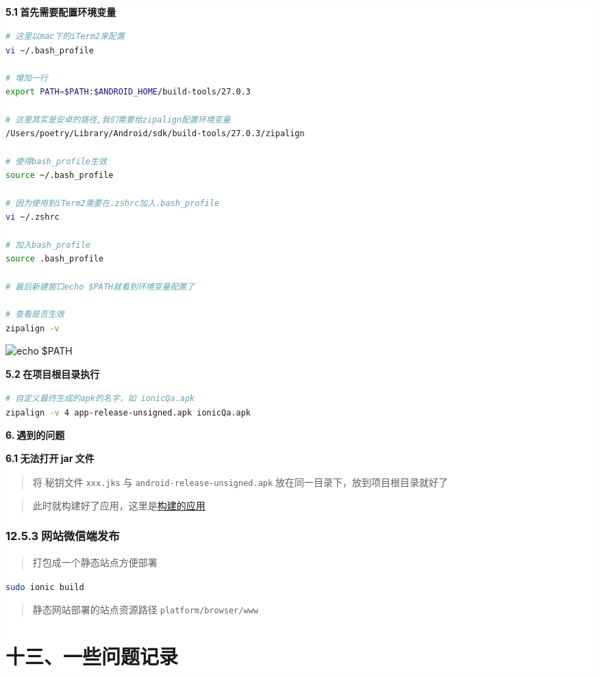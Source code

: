 **5.1 首先需要配置环境变量**

```bash
# 这里以mac下的iTerm2来配置
vi ~/.bash_profile

# 增加一行
export PATH=$PATH:$ANDROID_HOME/build-tools/27.0.3

# 这里其实是安卓的路径,我们需要给zipalign配置环境变量
/Users/poetry/Library/Android/sdk/build-tools/27.0.3/zipalign

# 使得bash_profile生效
source ~/.bash_profile

# 因为使用到iTerm2需要在.zshrc加入.bash_profile
vi ~/.zshrc

# 加入bash_profile
source .bash_profile

# 最后新建窗口echo $PATH就看到环境变量配置了

# 查看是否生效
zipalign -v
```

![echo $PATH](https://upload-images.jianshu.io/upload_images/1480597-2fbdaea1e10a67d3.png)


**5.2 在项目根目录执行**

```bash
# 自定义最终生成的apk的名字，如 ionicQa.apk
zipalign -v 4 app-release-unsigned.apk ionicQa.apk
```

**6. 遇到的问题**

**6.1 无法打开 jar 文件**

> 将 秘钥文件 `xxx.jks` 与 `android-release-unsigned.apk` 放在同一目录下，放到项目根目录就好了


> 此时就构建好了应用，这里是[构建的应用](https://github.com/poetries/ionic-qa-app/blob/master/ionicQa.apk)

### 12.5.3 网站微信端发布

> 打包成一个静态站点方便部署

```bash
sudo ionic build 
```

> 静态网站部署的站点资源路径 `platform/browser/www`


# 十三、一些问题记录
